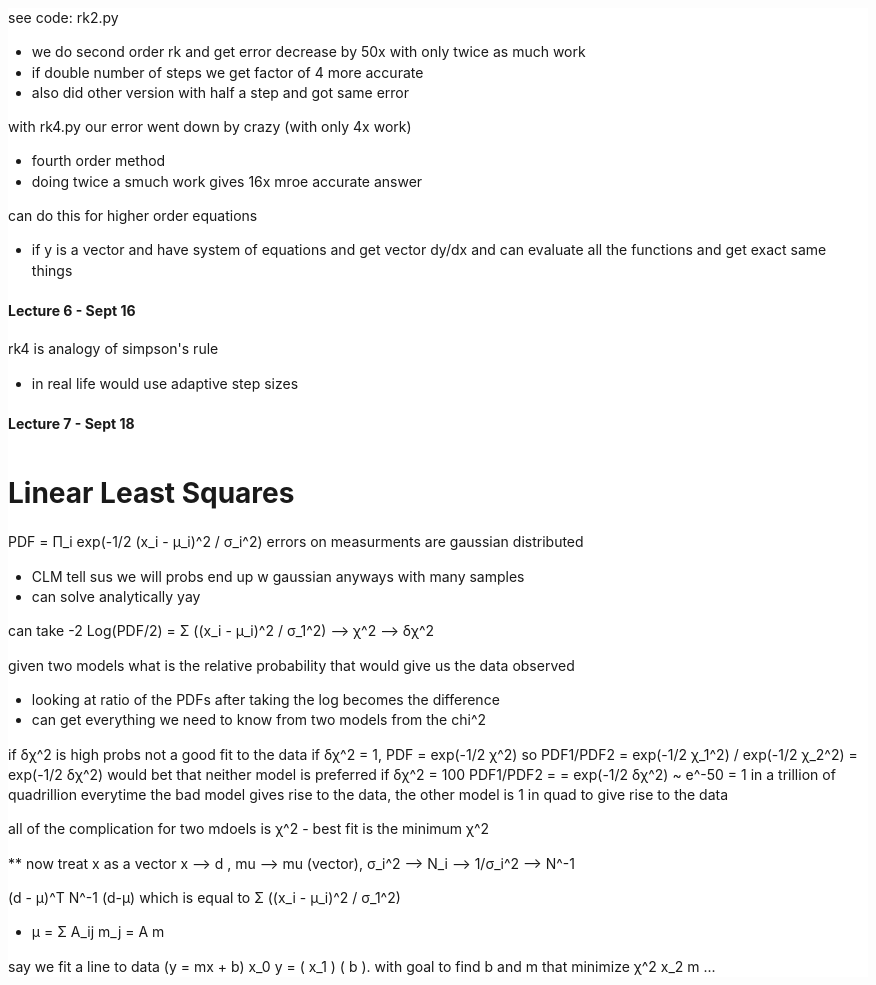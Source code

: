 see code: rk2.py
- we do second order rk and get error decrease by 50x with only twice as much work
- if double number of steps we get factor of 4 more accurate
- also did other version with half a step and got same error

with rk4.py our error went down by crazy (with only 4x work)
- fourth order method
- doing twice a smuch work gives 16x mroe accurate answer

can do this for higher order equations
- if y is a vector and have system of equations and get vector dy/dx and can evaluate all the functions and get exact same things


#### Lecture 6 - Sept 16

rk4 is analogy of simpson's rule 
- in real life would use adaptive step sizes


#### Lecture 7 - Sept 18

# Linear Least Squares

PDF = Π_i exp(-1/2 (x_i - μ_i)^2 / σ_i^2)
errors on measurments are gaussian distributed
- CLM tell sus we will probs end up w gaussian anyways with many samples
- can solve analytically yay

can take -2 Log(PDF/2) = Σ ((x_i - μ_i)^2 / σ_1^2)  -->  χ^2  --> δχ^2

given two models what is the relative probability that would give us the data observed
- looking at ratio of the PDFs after taking the log becomes the difference
- can get everything we need to know from two models from the chi^2

if δχ^2 is high probs not a good fit to the data
if δχ^2 = 1, PDF = exp(-1/2 χ^2) so 
    PDF1/PDF2 = exp(-1/2 χ_1^2) / exp(-1/2 χ_2^2)
              = exp(-1/2 δχ^2)
    would bet that neither model is preferred
if δχ^2 = 100
    PDF1/PDF2 = = exp(-1/2 δχ^2) ~ e^-50 = 1 in a trillion of quadrillion
    everytime the bad model gives rise to the data, the other model is 1 in quad to give rise to the data

all of the complication for two mdoels is χ^2
    - best fit is the minimum χ^2

** now treat x as a vector
x --> d , mu --> mu (vector), σ_i^2 --> N_i --> 1/σ_i^2 --> N^-1

(d - μ)^T N^-1 (d-μ) which is equal to Σ ((x_i - μ_i)^2 / σ_1^2) 
- μ = Σ A_ij m_j = A m

say we fit a line to data (y = mx + b)
      x_0
y = ( x_1 ) ( b ).  with goal to find b and m that minimize χ^2
      x_2     m
      ...
